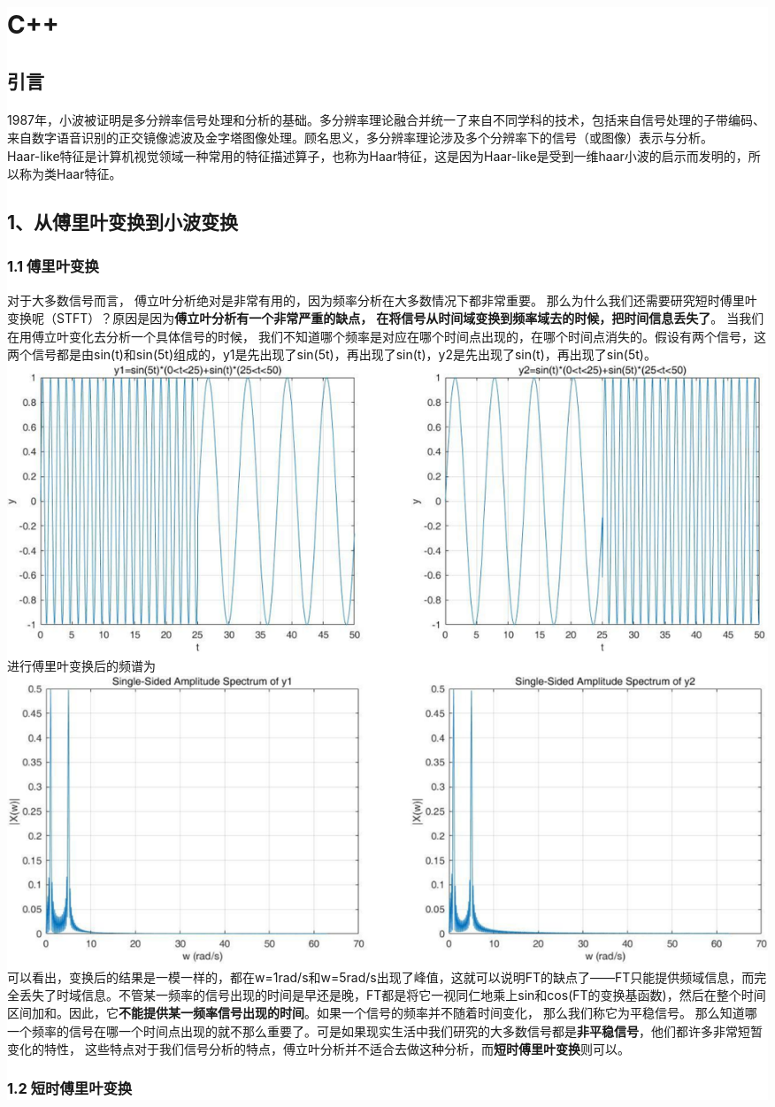 # C++

<a name="MpBTc"></a>

## 引言
1987年，小波被证明是多分辨率信号处理和分析的基础。多分辨率理论融合并统一了来自不同学科的技术，包括来自信号处理的子带编码、来自数字语音识别的正交镜像滤波及金字塔图像处理。顾名思义，多分辨率理论涉及多个分辨率下的信号（或图像）表示与分析。<br />Haar-like特征是计算机视觉领域一种常用的特征描述算子，也称为Haar特征，这是因为Haar-like是受到一维haar小波的启示而发明的，所以称为类Haar特征。
<a name="zVbEa"></a>
## 1、从傅里叶变换到小波变换
<a name="bsUN3"></a>
### 1.1 傅里叶变换
对于大多数信号而言， 傅立叶分析绝对是非常有用的，因为频率分析在大多数情况下都非常重要。 那么为什么我们还需要研究短时傅里叶变换呢（STFT）？原因是因为**傅立叶分析有一个非常严重的缺点，** **在将信号从时间域变换到频率域去的时候，把时间信息丢失了**。 当我们在用傅立叶变化去分析一个具体信号的时候， 我们不知道哪个频率是对应在哪个时间点出现的，在哪个时间点消失的。假设有两个信号，这两个信号都是由sin(t)和sin(5t)组成的，y1是先出现了sin(5t)，再出现了sin(t)，y2是先出现了sin(t)，再出现了sin(5t)。<br />![](./img/1678082751930-27e4891b-a285-46d9-bd54-f8fa2c0baa43.png)<br />进行傅里叶变换后的频谱为<br />![](./img/1678082751965-14b7c530-655b-4c8f-b288-c1b61be1cb03.png)<br />可以看出，变换后的结果是一模一样的，都在w=1rad/s和w=5rad/s出现了峰值，这就可以说明FT的缺点了——FT只能提供频域信息，而完全丢失了时域信息。不管某一频率的信号出现的时间是早还是晚，FT都是将它一视同仁地乘上sin和cos(FT的变换基函数)，然后在整个时间区间加和。因此，它**不能提供某一频率信号出现的时间**。如果一个信号的频率并不随着时间变化， 那么我们称它为平稳信号。 那么知道哪一个频率的信号在哪一个时间点出现的就不那么重要了。可是如果现实生活中我们研究的大多数信号都是**非平稳信号**，他们都许多非常短暂变化的特性， 这些特点对于我们信号分析的特点，傅立叶分析并不适合去做这种分析，而**短时傅里叶变换**则可以。
<a name="dZ2tj"></a>
### 1.2 短时傅里叶变换